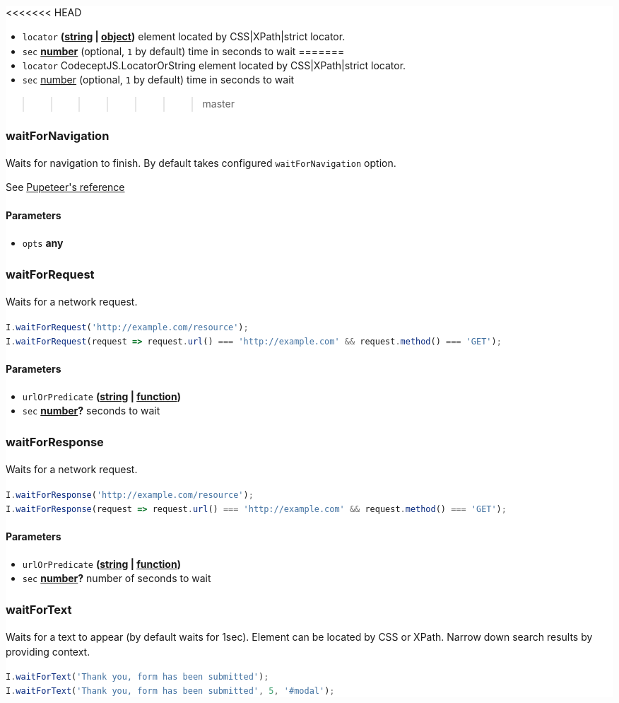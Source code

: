 <<<<<<< HEAD
-   `locator` **([string][8] | [object][6])** element located by CSS|XPath|strict locator.
-   `sec` **[number][9]** (optional, `1` by default) time in seconds to wait
=======
-   `locator` CodeceptJS.LocatorOrString element located by CSS|XPath|strict locator.
-   `sec` [number][9] (optional, `1` by default) time in seconds to wait
    
 
>>>>>>> master

### waitForNavigation

Waits for navigation to finish. By default takes configured `waitForNavigation` option.

See [Pupeteer's reference][3]

#### Parameters

-   `opts` **any**  

### waitForRequest

Waits for a network request.

```js
I.waitForRequest('http://example.com/resource');
I.waitForRequest(request => request.url() === 'http://example.com' && request.method() === 'GET');
```

#### Parameters

-   `urlOrPredicate` **([string][8] | [function][11])** 
-   `sec` **[number][9]?** seconds to wait 

### waitForResponse

Waits for a network request.

```js
I.waitForResponse('http://example.com/resource');
I.waitForResponse(request => request.url() === 'http://example.com' && request.method() === 'GET');
```

#### Parameters

-   `urlOrPredicate` **([string][8] | [function][11])** 
-   `sec` **[number][9]?** number of seconds to wait 

### waitForText

Waits for a text to appear (by default waits for 1sec).
Element can be located by CSS or XPath.
Narrow down search results by providing context.

```js
I.waitForText('Thank you, form has been submitted');
I.waitForText('Thank you, form has been submitted', 5, '#modal');
```


[1]: https://github.com/GoogleChrome/puppeteer
[2]: https://codecept.io/helpers/Puppeteer-firefox
[3]: https://github.com/GoogleChrome/puppeteer/blob/master/docs/api.md#pagewaitfornavigationoptions
[4]: https://github.com/GoogleChrome/puppeteer/blob/master/docs/api.md#puppeteerlaunchoptions
[5]: https://chromedevtools.github.io/devtools-protocol/#how-do-i-access-the-browser-target
[6]: https://developer.mozilla.org/docs/Web/JavaScript/Reference/Global_Objects/Object
[7]: http://jster.net/category/windows-modals-popups
[8]: https://developer.mozilla.org/docs/Web/JavaScript/Reference/Global_Objects/String
[9]: https://developer.mozilla.org/docs/Web/JavaScript/Reference/Global_Objects/Number
[10]: https://vuejs.org/v2/api/#Vue-nextTick
[11]: https://developer.mozilla.org/docs/Web/JavaScript/Reference/Statements/function
[12]: https://developer.mozilla.org/docs/Web/JavaScript/Reference/Global_Objects/Promise
[13]: https://developer.mozilla.org/docs/Web/JavaScript/Reference/Global_Objects/Array
[14]: https://codecept.io/helpers/FileSystem
[15]: #fillfield
[16]: https://github.com/GoogleChrome/puppeteer/issues/1313
[17]: #click
[18]: https://developer.mozilla.org/docs/Web/JavaScript/Reference/Global_Objects/Boolean
[19]: https://codecept.io/react